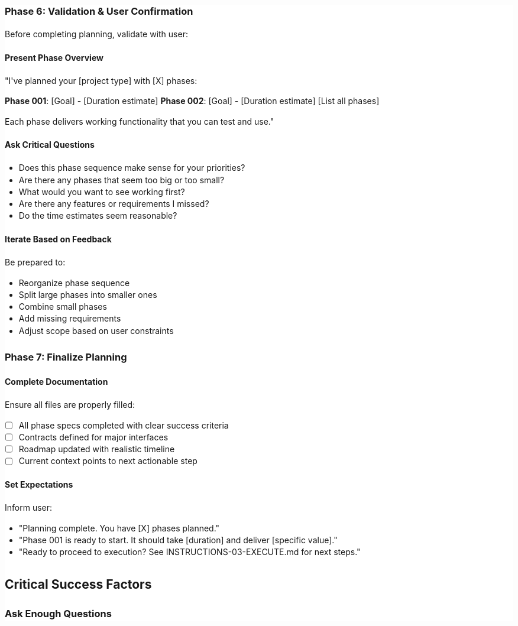 
### Phase 6: Validation & User Confirmation

Before completing planning, validate with user:

#### Present Phase Overview

"I've planned your [project type] with [X] phases:

**Phase 001**: [Goal] - [Duration estimate]
**Phase 002**: [Goal] - [Duration estimate]
[List all phases]

Each phase delivers working functionality that you can test and use."

#### Ask Critical Questions

- Does this phase sequence make sense for your priorities?
- Are there any phases that seem too big or too small?
- What would you want to see working first?
- Are there any features or requirements I missed?
- Do the time estimates seem reasonable?

#### Iterate Based on Feedback

Be prepared to:

- Reorganize phase sequence
- Split large phases into smaller ones
- Combine small phases
- Add missing requirements
- Adjust scope based on user constraints

### Phase 7: Finalize Planning

#### Complete Documentation

Ensure all files are properly filled:

- [ ] All phase specs completed with clear success criteria
- [ ] Contracts defined for major interfaces
- [ ] Roadmap updated with realistic timeline
- [ ] Current context points to next actionable step

#### Set Expectations

Inform user:

- "Planning complete. You have [X] phases planned."
- "Phase 001 is ready to start. It should take [duration] and deliver [specific value]."
- "Ready to proceed to execution? See INSTRUCTIONS-03-EXECUTE.md for next steps."

## Critical Success Factors

### Ask Enough Questions
